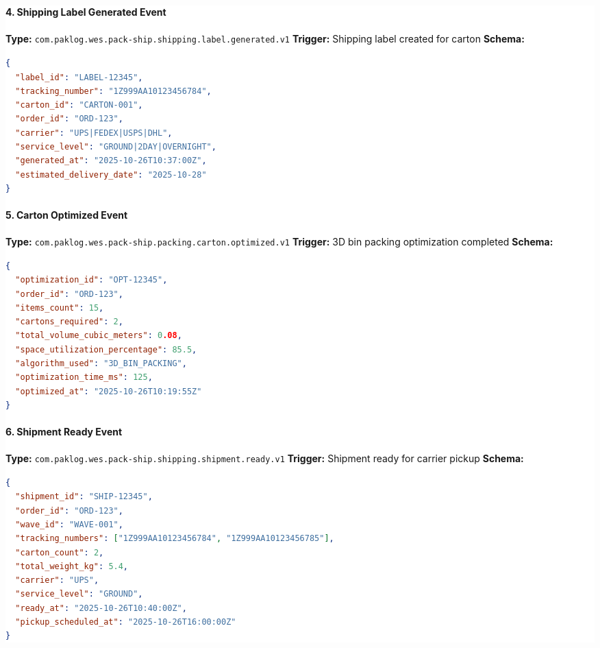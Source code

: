 #### 4. Shipping Label Generated Event
**Type:** `com.paklog.wes.pack-ship.shipping.label.generated.v1`
**Trigger:** Shipping label created for carton
**Schema:**
```json
{
  "label_id": "LABEL-12345",
  "tracking_number": "1Z999AA10123456784",
  "carton_id": "CARTON-001",
  "order_id": "ORD-123",
  "carrier": "UPS|FEDEX|USPS|DHL",
  "service_level": "GROUND|2DAY|OVERNIGHT",
  "generated_at": "2025-10-26T10:37:00Z",
  "estimated_delivery_date": "2025-10-28"
}
```

#### 5. Carton Optimized Event
**Type:** `com.paklog.wes.pack-ship.packing.carton.optimized.v1`
**Trigger:** 3D bin packing optimization completed
**Schema:**
```json
{
  "optimization_id": "OPT-12345",
  "order_id": "ORD-123",
  "items_count": 15,
  "cartons_required": 2,
  "total_volume_cubic_meters": 0.08,
  "space_utilization_percentage": 85.5,
  "algorithm_used": "3D_BIN_PACKING",
  "optimization_time_ms": 125,
  "optimized_at": "2025-10-26T10:19:55Z"
}
```

#### 6. Shipment Ready Event
**Type:** `com.paklog.wes.pack-ship.shipping.shipment.ready.v1`
**Trigger:** Shipment ready for carrier pickup
**Schema:**
```json
{
  "shipment_id": "SHIP-12345",
  "order_id": "ORD-123",
  "wave_id": "WAVE-001",
  "tracking_numbers": ["1Z999AA10123456784", "1Z999AA10123456785"],
  "carton_count": 2,
  "total_weight_kg": 5.4,
  "carrier": "UPS",
  "service_level": "GROUND",
  "ready_at": "2025-10-26T10:40:00Z",
  "pickup_scheduled_at": "2025-10-26T16:00:00Z"
}
```
